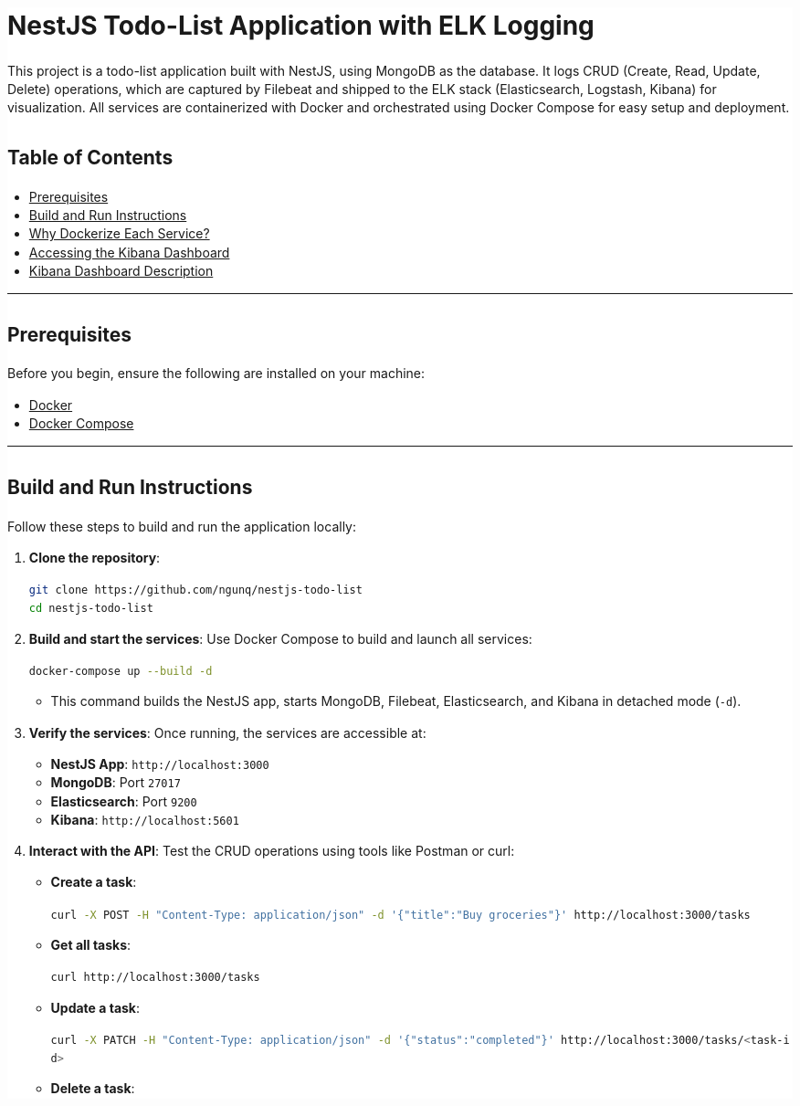 # NestJS Todo-List Application with ELK Logging

This project is a todo-list application built with NestJS, using MongoDB as the database. It logs CRUD (Create, Read, Update, Delete) operations, which are captured by Filebeat and shipped to the ELK stack (Elasticsearch, Logstash, Kibana) for visualization. All services are containerized with Docker and orchestrated using Docker Compose for easy setup and deployment.

## Table of Contents
- [Prerequisites](#prerequisites)
- [Build and Run Instructions](#build-and-run-instructions)
- [Why Dockerize Each Service?](#why-dockerize-each-service)
- [Accessing the Kibana Dashboard](#accessing-the-kibana-dashboard)
- [Kibana Dashboard Description](#kibana-dashboard-description)

---

## Prerequisites
Before you begin, ensure the following are installed on your machine:
- [Docker](https://docs.docker.com/get-docker/)
- [Docker Compose](https://docs.docker.com/compose/install/)

---

## Build and Run Instructions
Follow these steps to build and run the application locally:

1. **Clone the repository**:
   ```bash
   git clone https://github.com/ngunq/nestjs-todo-list
   cd nestjs-todo-list
   ```

2. **Build and start the services**:
   Use Docker Compose to build and launch all services:
   ```bash
   docker-compose up --build -d
   ```
   - This command builds the NestJS app, starts MongoDB, Filebeat, Elasticsearch, and Kibana in detached mode (`-d`).

3. **Verify the services**:
   Once running, the services are accessible at:
   - **NestJS App**: `http://localhost:3000`
   - **MongoDB**: Port `27017`
   - **Elasticsearch**: Port `9200`
   - **Kibana**: `http://localhost:5601`

4. **Interact with the API**:
   Test the CRUD operations using tools like Postman or curl:
   - **Create a task**:
     ```bash
     curl -X POST -H "Content-Type: application/json" -d '{"title":"Buy groceries"}' http://localhost:3000/tasks
     ```
   - **Get all tasks**:
     ```bash
     curl http://localhost:3000/tasks
     ```
   - **Update a task**:
     ```bash
     curl -X PATCH -H "Content-Type: application/json" -d '{"status":"completed"}' http://localhost:3000/tasks/<task-id>
     ```
   - **Delete a task**:
